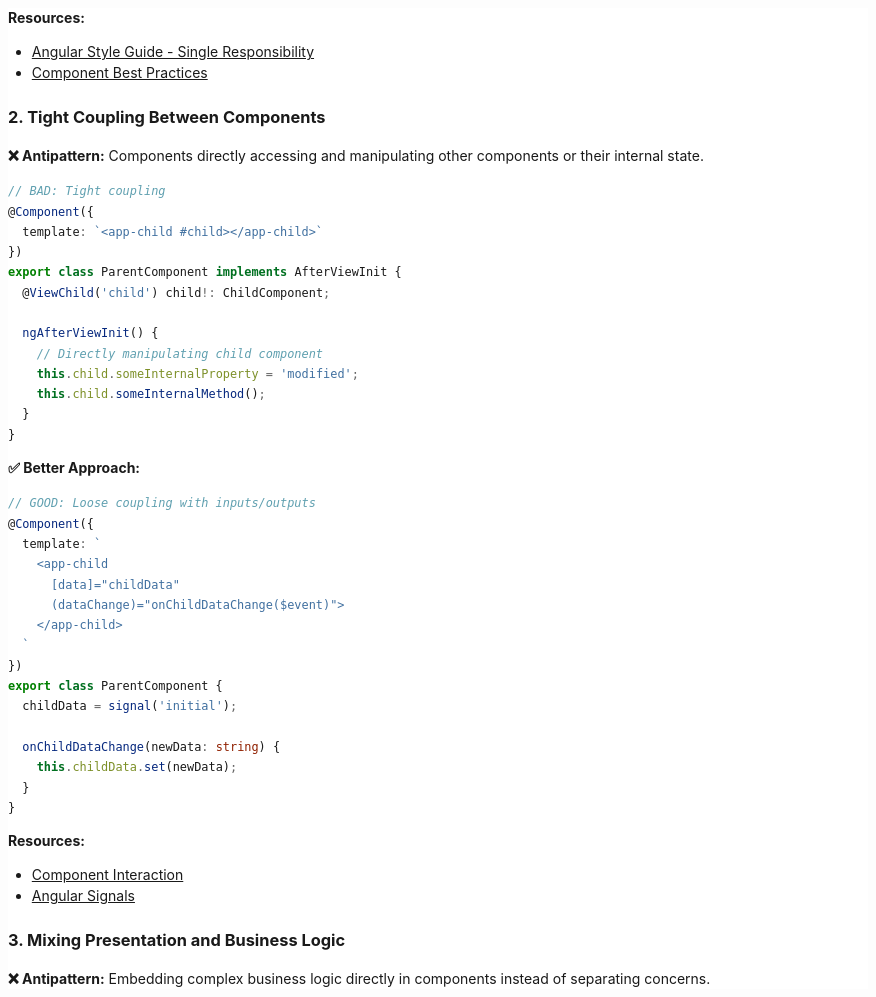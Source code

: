 
**Resources:**
- [Angular Style Guide - Single Responsibility](https://angular.io/guide/styleguide#single-responsibility)
- [Component Best Practices](https://angular.io/guide/component-overview)

### 2. Tight Coupling Between Components

**❌ Antipattern:**
Components directly accessing and manipulating other components or their internal state.

```typescript
// BAD: Tight coupling
@Component({
  template: `<app-child #child></app-child>`
})
export class ParentComponent implements AfterViewInit {
  @ViewChild('child') child!: ChildComponent;
  
  ngAfterViewInit() {
    // Directly manipulating child component
    this.child.someInternalProperty = 'modified';
    this.child.someInternalMethod();
  }
}
```

**✅ Better Approach:**
```typescript
// GOOD: Loose coupling with inputs/outputs
@Component({
  template: `
    <app-child 
      [data]="childData" 
      (dataChange)="onChildDataChange($event)">
    </app-child>
  `
})
export class ParentComponent {
  childData = signal('initial');
  
  onChildDataChange(newData: string) {
    this.childData.set(newData);
  }
}
```

**Resources:**
- [Component Interaction](https://angular.io/guide/component-interaction)
- [Angular Signals](https://angular.io/guide/signals)

### 3. Mixing Presentation and Business Logic

**❌ Antipattern:**
Embedding complex business logic directly in components instead of separating concerns.
